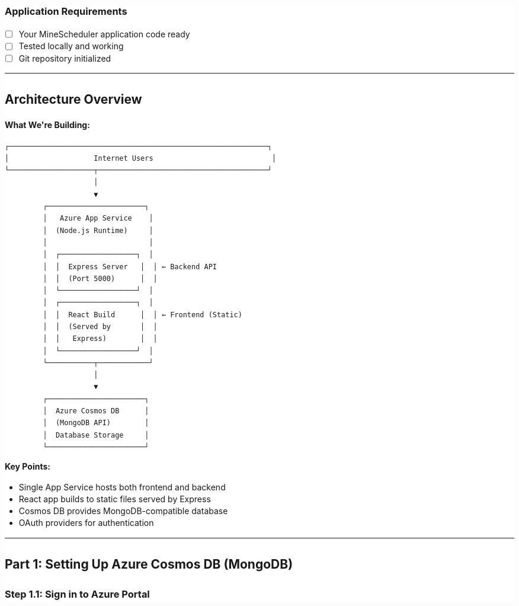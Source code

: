 ### Application Requirements
- [ ] Your MineScheduler application code ready
- [ ] Tested locally and working
- [ ] Git repository initialized

---

## Architecture Overview

**What We're Building:**

```
┌─────────────────────────────────────────────────────────────┐
│                    Internet Users                            │
└────────────────────┬────────────────────────────────────────┘
                     │
                     ▼
         ┌───────────────────────┐
         │   Azure App Service    │
         │  (Node.js Runtime)     │
         │                        │
         │  ┌──────────────────┐  │
         │  │  Express Server   │  │ ← Backend API
         │  │  (Port 5000)      │  │
         │  └──────────────────┘  │
         │  ┌──────────────────┐  │
         │  │  React Build      │  │ ← Frontend (Static)
         │  │  (Served by       │  │
         │  │   Express)        │  │
         │  └──────────────────┘  │
         └───────────┬────────────┘
                     │
                     ▼
         ┌───────────────────────┐
         │  Azure Cosmos DB      │
         │  (MongoDB API)        │
         │  Database Storage     │
         └───────────────────────┘
```

**Key Points:**
- Single App Service hosts both frontend and backend
- React app builds to static files served by Express
- Cosmos DB provides MongoDB-compatible database
- OAuth providers for authentication

---

## Part 1: Setting Up Azure Cosmos DB (MongoDB)

### Step 1.1: Sign in to Azure Portal
